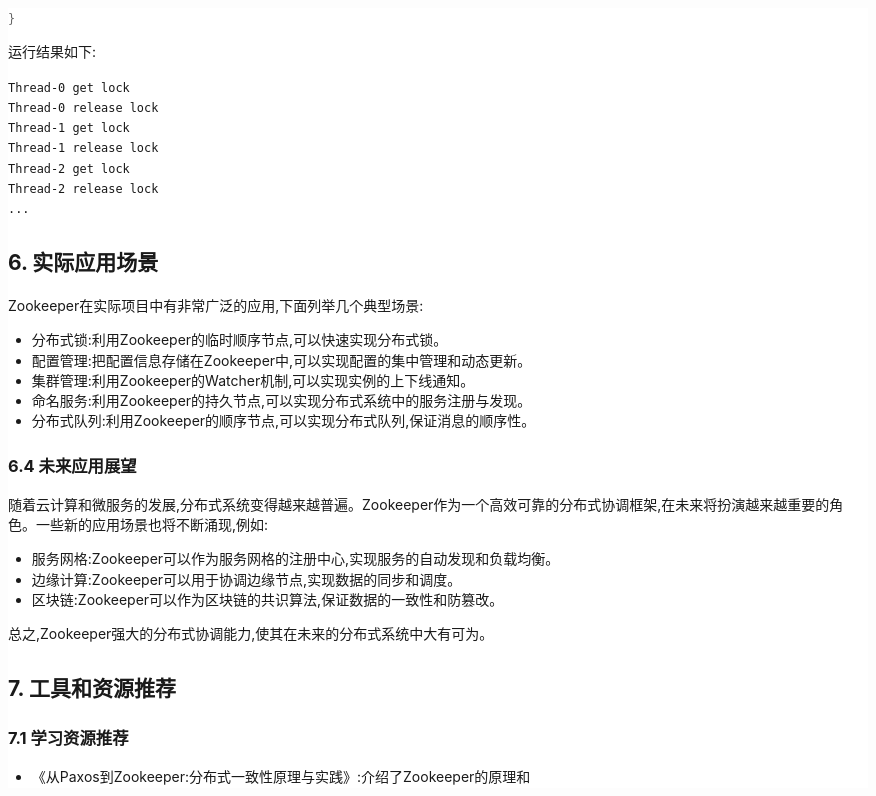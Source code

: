 ```java
}
```

运行结果如下:

```
Thread-0 get lock
Thread-0 release lock
Thread-1 get lock
Thread-1 release lock
Thread-2 get lock
Thread-2 release lock
...
```

## 6. 实际应用场景
Zookeeper在实际项目中有非常广泛的应用,下面列举几个典型场景:

- 分布式锁:利用Zookeeper的临时顺序节点,可以快速实现分布式锁。
- 配置管理:把配置信息存储在Zookeeper中,可以实现配置的集中管理和动态更新。
- 集群管理:利用Zookeeper的Watcher机制,可以实现实例的上下线通知。
- 命名服务:利用Zookeeper的持久节点,可以实现分布式系统中的服务注册与发现。
- 分布式队列:利用Zookeeper的顺序节点,可以实现分布式队列,保证消息的顺序性。

### 6.4 未来应用展望
随着云计算和微服务的发展,分布式系统变得越来越普遍。Zookeeper作为一个高效可靠的分布式协调框架,在未来将扮演越来越重要的角色。一些新的应用场景也将不断涌现,例如:

- 服务网格:Zookeeper可以作为服务网格的注册中心,实现服务的自动发现和负载均衡。
- 边缘计算:Zookeeper可以用于协调边缘节点,实现数据的同步和调度。
- 区块链:Zookeeper可以作为区块链的共识算法,保证数据的一致性和防篡改。

总之,Zookeeper强大的分布式协调能力,使其在未来的分布式系统中大有可为。

## 7. 工具和资源推荐
### 7.1 学习资源推荐
- 《从Paxos到Zookeeper:分布式一致性原理与实践》:介绍了Zookeeper的原理和